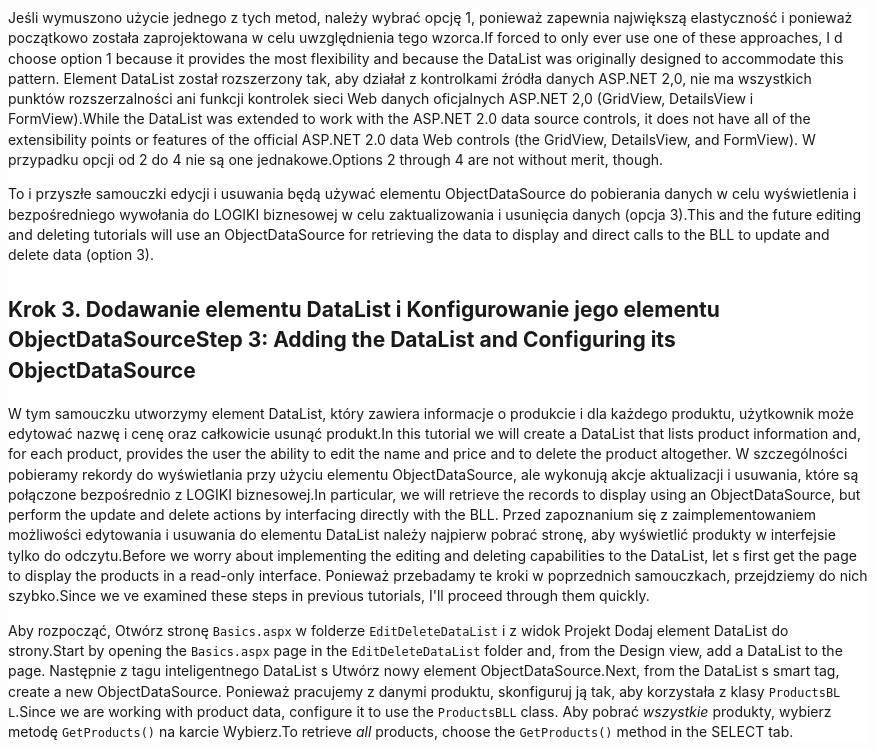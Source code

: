 <span data-ttu-id="8763d-166">Jeśli wymuszono użycie jednego z tych metod, należy wybrać opcję 1, ponieważ zapewnia największą elastyczność i ponieważ początkowo została zaprojektowana w celu uwzględnienia tego wzorca.</span><span class="sxs-lookup"><span data-stu-id="8763d-166">If forced to only ever use one of these approaches, I d choose option 1 because it provides the most flexibility and because the DataList was originally designed to accommodate this pattern.</span></span> <span data-ttu-id="8763d-167">Element DataList został rozszerzony tak, aby działał z kontrolkami źródła danych ASP.NET 2,0, nie ma wszystkich punktów rozszerzalności ani funkcji kontrolek sieci Web danych oficjalnych ASP.NET 2,0 (GridView, DetailsView i FormView).</span><span class="sxs-lookup"><span data-stu-id="8763d-167">While the DataList was extended to work with the ASP.NET 2.0 data source controls, it does not have all of the extensibility points or features of the official ASP.NET 2.0 data Web controls (the GridView, DetailsView, and FormView).</span></span> <span data-ttu-id="8763d-168">W przypadku opcji od 2 do 4 nie są one jednakowe.</span><span class="sxs-lookup"><span data-stu-id="8763d-168">Options 2 through 4 are not without merit, though.</span></span>

<span data-ttu-id="8763d-169">To i przyszłe samouczki edycji i usuwania będą używać elementu ObjectDataSource do pobierania danych w celu wyświetlenia i bezpośredniego wywołania do LOGIKI biznesowej w celu zaktualizowania i usunięcia danych (opcja 3).</span><span class="sxs-lookup"><span data-stu-id="8763d-169">This and the future editing and deleting tutorials will use an ObjectDataSource for retrieving the data to display and direct calls to the BLL to update and delete data (option 3).</span></span>

## <a name="step-3-adding-the-datalist-and-configuring-its-objectdatasource"></a><span data-ttu-id="8763d-170">Krok 3. Dodawanie elementu DataList i Konfigurowanie jego elementu ObjectDataSource</span><span class="sxs-lookup"><span data-stu-id="8763d-170">Step 3: Adding the DataList and Configuring its ObjectDataSource</span></span>

<span data-ttu-id="8763d-171">W tym samouczku utworzymy element DataList, który zawiera informacje o produkcie i dla każdego produktu, użytkownik może edytować nazwę i cenę oraz całkowicie usunąć produkt.</span><span class="sxs-lookup"><span data-stu-id="8763d-171">In this tutorial we will create a DataList that lists product information and, for each product, provides the user the ability to edit the name and price and to delete the product altogether.</span></span> <span data-ttu-id="8763d-172">W szczególności pobieramy rekordy do wyświetlania przy użyciu elementu ObjectDataSource, ale wykonują akcje aktualizacji i usuwania, które są połączone bezpośrednio z LOGIKI biznesowej.</span><span class="sxs-lookup"><span data-stu-id="8763d-172">In particular, we will retrieve the records to display using an ObjectDataSource, but perform the update and delete actions by interfacing directly with the BLL.</span></span> <span data-ttu-id="8763d-173">Przed zapoznanium się z zaimplementowaniem możliwości edytowania i usuwania do elementu DataList należy najpierw pobrać stronę, aby wyświetlić produkty w interfejsie tylko do odczytu.</span><span class="sxs-lookup"><span data-stu-id="8763d-173">Before we worry about implementing the editing and deleting capabilities to the DataList, let s first get the page to display the products in a read-only interface.</span></span> <span data-ttu-id="8763d-174">Ponieważ przebadamy te kroki w poprzednich samouczkach, przejdziemy do nich szybko.</span><span class="sxs-lookup"><span data-stu-id="8763d-174">Since we ve examined these steps in previous tutorials, I'll proceed through them quickly.</span></span>

<span data-ttu-id="8763d-175">Aby rozpocząć, Otwórz stronę `Basics.aspx` w folderze `EditDeleteDataList` i z widok Projekt Dodaj element DataList do strony.</span><span class="sxs-lookup"><span data-stu-id="8763d-175">Start by opening the `Basics.aspx` page in the `EditDeleteDataList` folder and, from the Design view, add a DataList to the page.</span></span> <span data-ttu-id="8763d-176">Następnie z tagu inteligentnego DataList s Utwórz nowy element ObjectDataSource.</span><span class="sxs-lookup"><span data-stu-id="8763d-176">Next, from the DataList s smart tag, create a new ObjectDataSource.</span></span> <span data-ttu-id="8763d-177">Ponieważ pracujemy z danymi produktu, skonfiguruj ją tak, aby korzystała z klasy `ProductsBLL`.</span><span class="sxs-lookup"><span data-stu-id="8763d-177">Since we are working with product data, configure it to use the `ProductsBLL` class.</span></span> <span data-ttu-id="8763d-178">Aby pobrać *wszystkie* produkty, wybierz metodę `GetProducts()` na karcie Wybierz.</span><span class="sxs-lookup"><span data-stu-id="8763d-178">To retrieve *all* products, choose the `GetProducts()` method in the SELECT tab.</span></span>
